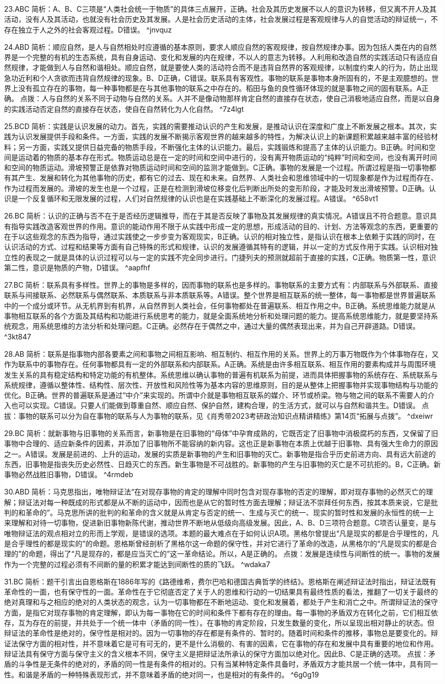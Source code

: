23.ABC
简析：A、B、C三项是“人类社会统一于物质”的具体三点展开，正确。社会及其历史发展不以人的意识为转移，但又离不开人及其活动，没有人及其活动，也就没有社会历史及其发展。人是社会历史活动的主体，社会发展过程是客观规律与人的自觉活动的辩证统一，不存在独立于人之外的社会客观过程。D错误。 ^jnvquz

24.ABD
简析：顺应自然，是人与自然相处时应遵循的基本原则，要求人顺应自然的客观规律，按自然规律办事。因为包括人类在内的自然界是一个完整的有机的生态系统，具有自身运动、变化和发展的内在规律，不以人的意志为转移。人利用和改造自然的实践活动只有适应自然规律，才能做到人与自然和谐相处。顺应自然，就是要使人类的活动符合而不是违背自然界的客观规律，以制度约束人的行为，防止出现急功近利和个人贪欲而违背自然规律的现象。B、D正确，C错误。联系具有客观性。事物的联系是事物本身所固有的，不是主观臆想的。世界上没有孤立存在的事物，每一种事物都是在与其他事物的联系之中存在的。稻田与鱼的良性循环体现的就是事物之间的固有联系。A正确。
点拨：人与自然的关系不同于动物与自然的关系。人并不是像动物那样肯定自然的直接存在状态，使自己消极地适应自然，而是以自身的实践活动否定自然的直接存在状态，使自在自然转化为人化自然。 ^7z4lgt

25.BCD
简析：实践是认识发展的动力。首先，实践的需要推动认识的产生和发展，是推动认识在深度和广度上不断发展之根本。其次，实践为认识发展提供手段和条件。一方面，实践的发展不断揭示客观世界的越来越多的特性，为解决认识上的新课题积累越来越丰富的经验材料；另一方面，实践又提供日益完备的物质手段，不断强化主体的认识能力。最后，实践锻炼和提高了主体的认识能力。B正确。时间和空间是运动着的物质的基本存在形式。物质运动总是在一定的时间和空间中进行的，没有离开物质运动的“纯粹”时间和空间，也没有离开时间和空间的物质运动。滑坡预警正是依靠对物质运动时间和空间的监测才能做到。C正确。事物的发展是一个过程。所谓过程是指一切事物都有其产生、发展和转化为其他事物的历史，都有它的过去、现在和未来。自然界、人类社会和思维领域中的一切现象都是作为过程而存在、作为过程而发展的。滑坡的发生也是一个过程，正是在检测到滑坡位移变化后判断出所处的变形阶段，才能及时发出滑坡预警。D正确。认识是一个反复循环和无限发展的过程，人们对自然规律的认识也是在实践基础上不断深化的发展过程。A错误。 ^658vt1

26.BC
简析：认识的正确与否不在于是否经历逻辑推导，而在于其是否反映了事物及其发展规律的真实情况。A错误且不符合题意。意识具有指导实践改造客观世界的作用。意识的能动作用不限于从实践中形成一定的思想，形成活动的目的、计划、方法等观念的东西，更重要的在于以这些观念的东西为指导，通过实践使之一步步变为客观现实，B正确。认识的相对独立性，是指认识在根本上依赖于实践的同时，在认识活动的方式、过程和结果等方面有自己特殊的形式和规律，认识的发展遵循其特有的逻辑，并以一定的方式反作用于实践。认识相对独立性的表现之一就是具体的认识过程可以与一定的实践不完全同步进行。门捷列夫的预测就超前于直接的实践，C正确。物质第一性，意识第二性，意识是物质的产物，D错误。 ^aapfhf

27.BC
简析：联系具有多样性。世界上的事物是多样的，因而事物的联系也是多样的。事物联系的主要方式有：内部联系与外部联系、直接联系与间接联系、必然联系与偶然联系、本质联系与非本质联系等。A错误。整个世界是相互联系的统一整体，每一事物都是世界普遍联系中的一个成分或环节。从无机界到有机界，从自然界到人类社会，任何事物都处在普遍联系、相互作用之中。B正确。系统思维能力就是从事物相互联系的各个方面及其结构和功能进行系统思考的能力，就是全面系统地分析和处理问题的能力。提高系统思维能力，就是要坚持系统观念，用系统思维的方法分析和处理问题。C正确。必然存在于偶然之中，通过大量的偶然表现出来，并为自己开辟道路。D错误。 ^3kt847

28.AB
简析：联系是指事物内部各要素之间和事物之间相互影响、相互制约、相互作用的关系。世界上的万事万物既作为个体事物存在，又作为联系中的事物存在。任何事物都具有一定的外部联系和内部联系。A正确。系统是由许多相互联系、相互作用的要素构成并与周围环境发生关系的具有稳定结构和特定功能的有机整体。系统思维以确认事物的普遍有机联系为前提，进而具体把握事物的系统存在、系统联系与系统规律，遵循以整体性、结构性、层次性、开放性和风险性等为基本内容的思维原则，目的是从整体上把握事物并实现事物结构与功能的优化。B正确。世界的普遍联系是通过“中介”来实现的。所谓中介就是事物相互联系的媒介、环节或桥梁。物与物之间的联系不需要人的介入也可以实现。C错误。只要人们能做到尊重自然、顺应自然、保护自然，建构合理，的生活方式，就可以与自然和谐共生。D错误。
点拔：事物的联系可以分为自在事物的联系与人为事物的联系，见《肖秀带2023考研政治知识点精讲精练》第14页“拓展与点拨”。 ^dxeiwr

29.BC
简析：就新事物与旧事物的关系而言，新事物是在旧事物的“母体”中孕育成熟的，它既否定了旧事物中消极腐朽的东西，又保留了旧事物中合理的、适应新条件的因素，并添加了旧事物所不能容纳的新内容。这也正是新事物在本质上优越于旧事物、具有强大生命力的原因之一。A错误。发展是前进的、上升的运动，发展的实质是新事物的产生和旧事物的灭亡。新事物是指合乎历史前进方向、具有远大前途的东西，旧事物是指丧失历史必然性、日趋灭亡的东西。新生事物是不可战胜的。新事物的产生与旧事物的灭亡是不可抗拒的。B，C正确。新事物必然战胜旧事物，D错误。 ^4rmdeb

30.ABD
简析：马克思指出，唯物辩证法“在对现存事物的肯定的理解中同时包含对现存事物的否定的理解，即对现存事物的必然灭亡的理解；辩证法对每一种既成的形式都是从不断的运动中，因而也是从它的暂时性方面去理解；辩证法不崇拜任何东西，按其本质来说，它是批判的和革命的”。马克思所讲的批判的和革命的含义就是从肯定与否定的统一、生成与灭亡的统一、现实的暂时性和发展的永恒性的统一上来理解和对待一切事物，促进新旧事物新陈代谢，推动世界不断地从低级向高级发展。因此，A、B、D三项符合题意。C项否认量变，是与唯物辩证法的观点相对立的形而上学观，是错误的选项。本题的最大难点在于如何认识A项。黑格尔曾提出“凡是现实的都是合乎理性的，凡是合乎理性的都是现实的”的命题。恩格斯曾经剖析了黑格尔这一命题的保守性，并对它进行了革命的改造，从黑格尔的“凡是现实的都是合理的”的命题，得出了“凡是现存的，都是应当灭亡的”这一革命结论。所以，A是正确的。
点拨：发展是连续性与间断性的统一。事物的发展作为一个完整的过程必须有不间断的量的积累才能达到间断性的质的飞跃。 ^wdaka7

31.BC
简析：题干引言出自恩格斯在1886年写的《路德维希，费尔巴哈和德国古典哲学的终结》。恩格斯在阐述辩证法时指出，辩证法既有革命性的一面，也有保守性的一面。革命性在于它彻底否定了关于人的思维和行动的一切结果具有最终性质的看法，推翻了一切关于最终的绝对真理和与之相应的绝对的人类状态的观念，认为一切事物都在不断地运动、变化和发展着，都处于产生和消亡之中。所谓辩证法的保守方面，是指它对现存事物的肯定理解，即认为每一事物在它的时间和条件下都有存在的理由。每一事物的矛盾双方在转化之前，它们相互依存，互为存在的前提，并共处于一个统一体中（矛盾的同一性）。在事物的肯定阶段，只发生数量的变化，所以呈现出相对静止的状态。但辩证法的革命性是绝对的，保守性是相对的。因为一切事物的存在都是有条件的、暂时的。随着时间和条件的推移，事物总是要变化的。辩证法保守方面的相对性，并不意味着它是可有可无的，更不是什么消极的、有害的因素，它在事物的存在和发展中具有重要的地位和作用。辩证法具有保守方面与保守主义的含义根本不同，保守主义是把辩证法所承认的保守方面加以绝对化。因此B、C是正确的选项。
点拔：矛盾的斗争性是无条件的绝对的，矛盾的同一性是有条件的相对的。只有当某种特定条件具备时，矛盾双方才能共居一个统一体中，具有同一性。和谐是矛盾的一种特殊表现形式，并不意味着矛盾的绝对同一，也是相对的有条件的。 ^6g0g19
